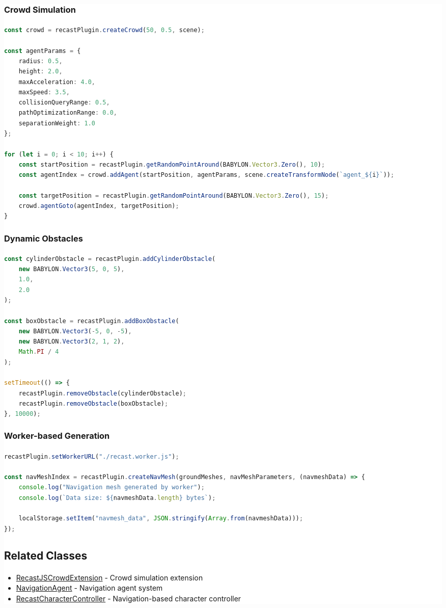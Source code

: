 ### Crowd Simulation
```typescript
const crowd = recastPlugin.createCrowd(50, 0.5, scene);

const agentParams = {
    radius: 0.5,
    height: 2.0,
    maxAcceleration: 4.0,
    maxSpeed: 3.5,
    collisionQueryRange: 0.5,
    pathOptimizationRange: 0.0,
    separationWeight: 1.0
};

for (let i = 0; i < 10; i++) {
    const startPosition = recastPlugin.getRandomPointAround(BABYLON.Vector3.Zero(), 10);
    const agentIndex = crowd.addAgent(startPosition, agentParams, scene.createTransformNode(`agent_${i}`));
    
    const targetPosition = recastPlugin.getRandomPointAround(BABYLON.Vector3.Zero(), 15);
    crowd.agentGoto(agentIndex, targetPosition);
}
```

### Dynamic Obstacles
```typescript
const cylinderObstacle = recastPlugin.addCylinderObstacle(
    new BABYLON.Vector3(5, 0, 5),
    1.0,
    2.0
);

const boxObstacle = recastPlugin.addBoxObstacle(
    new BABYLON.Vector3(-5, 0, -5),
    new BABYLON.Vector3(2, 1, 2),
    Math.PI / 4
);

setTimeout(() => {
    recastPlugin.removeObstacle(cylinderObstacle);
    recastPlugin.removeObstacle(boxObstacle);
}, 10000);
```

### Worker-based Generation
```typescript
recastPlugin.setWorkerURL("./recast.worker.js");

const navMeshIndex = recastPlugin.createNavMesh(groundMeshes, navMeshParameters, (navmeshData) => {
    console.log("Navigation mesh generated by worker");
    console.log(`Data size: ${navmeshData.length} bytes`);
    
    localStorage.setItem("navmesh_data", JSON.stringify(Array.from(navmeshData)));
});
```

## Related Classes
- [RecastJSCrowdExtension](RecastJSCrowdExtension.md) - Crowd simulation extension
- [NavigationAgent](NavigationAgent.md) - Navigation agent system
- [RecastCharacterController](../physics/RecastCharacterController.md) - Navigation-based character controller
